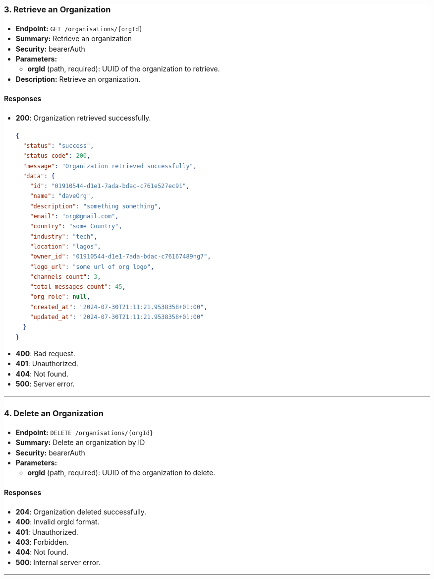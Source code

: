 
### 3. Retrieve an Organization
- **Endpoint:** `GET /organisations/{orgId}`
- **Summary:** Retrieve an organization
- **Security:** bearerAuth
- **Parameters:**
  - **orgId** (path, required): UUID of the organization to retrieve.
- **Description:** Retrieve an organization.

#### Responses
- **200**: Organization retrieved successfully.
  ```json
  {
    "status": "success",
    "status_code": 200,
    "message": "Organization retrieved successfully",
    "data": {
      "id": "01910544-d1e1-7ada-bdac-c761e527ec91",
      "name": "daveOrg",
      "description": "something something",
      "email": "org@gmail.com",
      "country": "some Country",
      "industry": "tech",
      "location": "lagos",
      "owner_id": "01910544-d1e1-7ada-bdac-c76167489ng7",
      "logo_url": "some url of org logo",
      "channels_count": 3,
      "total_messages_count": 45,
      "org_role": null,
      "created_at": "2024-07-30T21:11:21.9538358+01:00",
      "updated_at": "2024-07-30T21:11:21.9538358+01:00"
    }
  }
  ```
- **400**: Bad request.
- **401**: Unauthorized.
- **404**: Not found.
- **500**: Server error.

---

### 4. Delete an Organization
- **Endpoint:** `DELETE /organisations/{orgId}`
- **Summary:** Delete an organization by ID
- **Security:** bearerAuth
- **Parameters:**
  - **orgId** (path, required): UUID of the organization to delete.

#### Responses
- **204**: Organization deleted successfully.
- **400**: Invalid orgId format.
- **401**: Unauthorized.
- **403**: Forbidden.
- **404**: Not found.
- **500**: Internal server error.

---